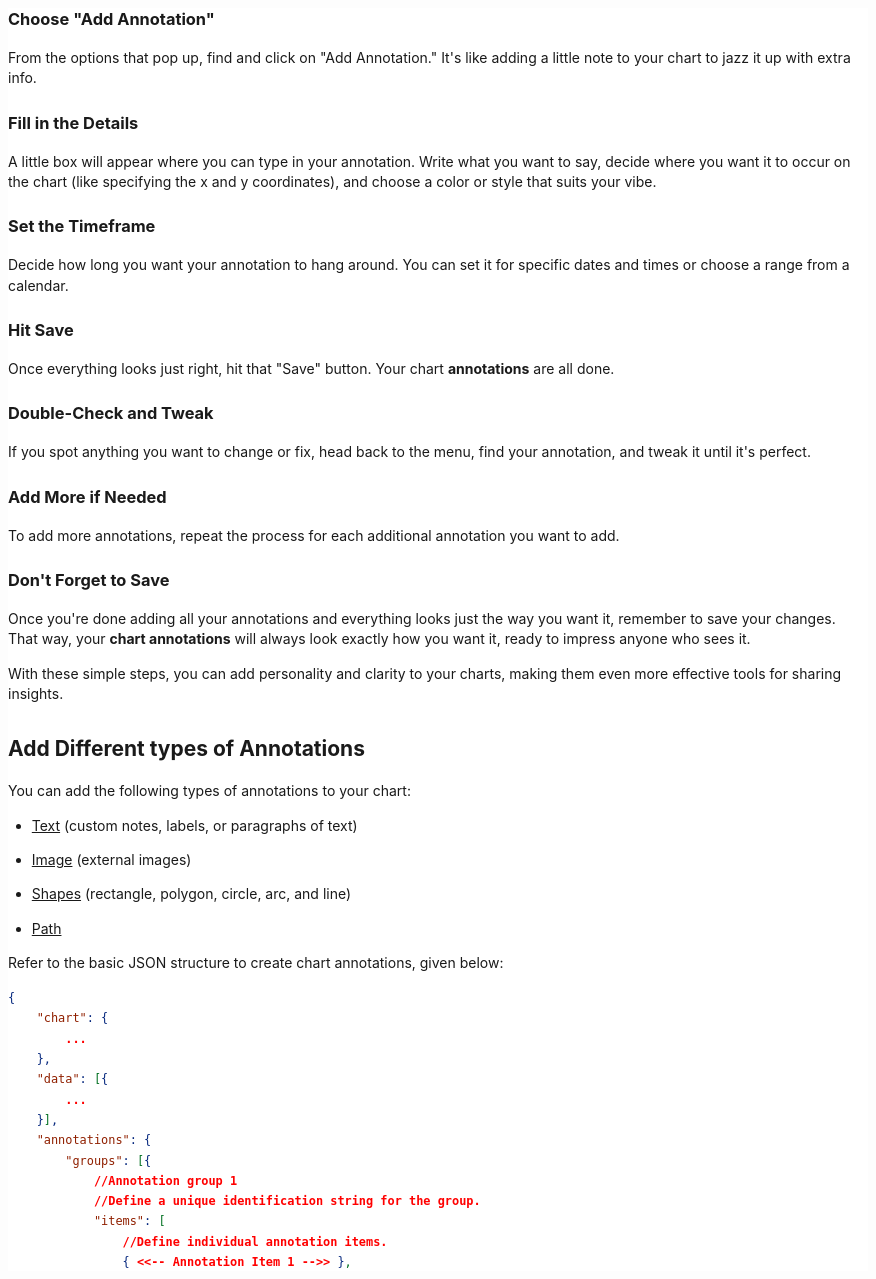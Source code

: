 ### Choose "Add Annotation"
From the options that pop up, find and click on "Add Annotation." It's like adding a little note to your chart to jazz it up with extra info.

### Fill in the Details
A little box will appear where you can type in your annotation. Write what you want to say, decide where you want it to occur on the chart (like specifying the x and y coordinates), and choose a color or style that suits your vibe.

### Set the Timeframe
Decide how long you want your annotation to hang around. You can set it for specific dates and times or choose a range from a calendar.

### Hit Save
Once everything looks just right, hit that "Save" button. Your chart **annotations** are all done.

### Double-Check and Tweak
If you spot anything you want to change or fix, head back to the menu, find your annotation, and tweak it until it's perfect.

### Add More if Needed
To add more annotations, repeat the process for each additional annotation you want to add.

### Don't Forget to Save
Once you're done adding all your annotations and everything looks just the way you want it, remember to save your changes. That way, your **chart annotations**  will always look exactly how you want it, ready to impress anyone who sees it.

With these simple steps, you can add personality and clarity to your charts, making them even more effective tools for sharing insights.


## Add Different types of Annotations

You can add the following types of annotations to your chart:

- [Text](/chart-guide/chart-configurations/annotations/creating-annotations/create-text-annotations) (custom notes, labels, or paragraphs of text)

- [Image](/chart-guide/chart-configurations/annotations/creating-annotations/create-image-annotations) (external images)

- [Shapes](/chart-guide/chart-configurations/annotations/creating-annotations/create-shape-annotations) (rectangle, polygon, circle, arc, and line)

- [Path](/chart-guide/chart-configurations/annotations/creating-annotations/create-path-annotations)

Refer to the basic JSON structure to create chart annotations, given below:

```json
{
    "chart": {
        ...
    },
    "data": [{
        ...
    }],
    "annotations": {
        "groups": [{
            //Annotation group 1
            //Define a unique identification string for the group.
            "items": [
                //Define individual annotation items.
                { <<-- Annotation Item 1 -->> },
```